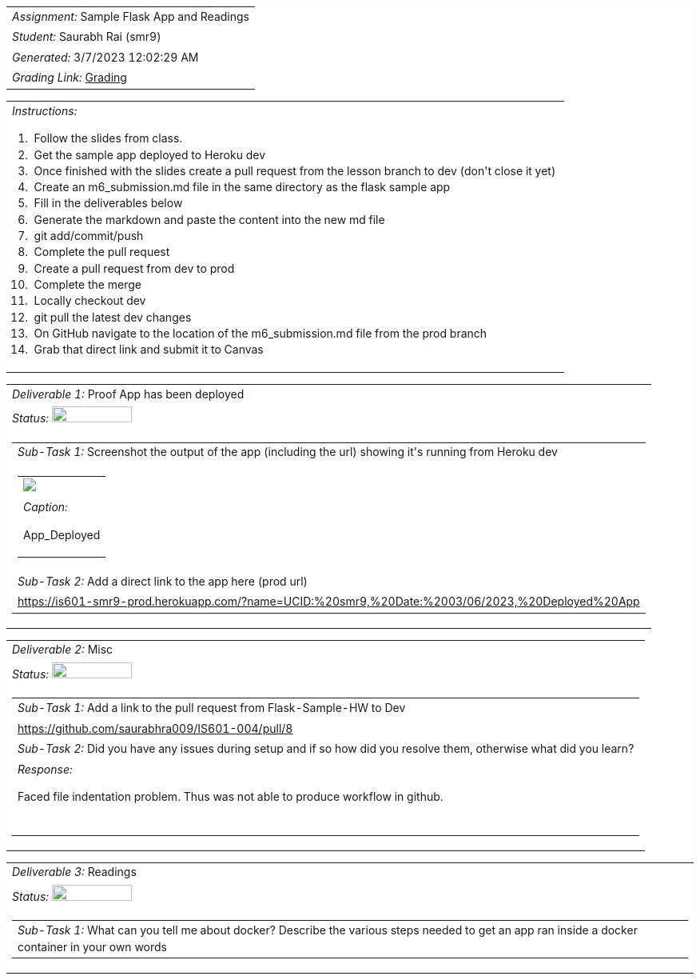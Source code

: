 <table><tr><td> <em>Assignment: </em> Sample Flask App and Readings</td></tr>
<tr><td> <em>Student: </em> Saurabh Rai (smr9)</td></tr>
<tr><td> <em>Generated: </em> 3/7/2023 12:02:29 AM</td></tr>
<tr><td> <em>Grading Link: </em> <a rel="noreferrer noopener" href="https://learn.ethereallab.app/homework/IS601-004-S23/sample-flask-app-and-readings/grade/smr9" target="_blank">Grading</a></td></tr></table>
<table><tr><td> <em>Instructions: </em> <ol><li>&nbsp;Follow the slides from class.&nbsp;</li><li>&nbsp;Get the sample app deployed to Heroku dev</li><li>&nbsp;Once finished with the slides create a pull request from the lesson branch to dev (don't close it yet)&nbsp;</li><li>&nbsp;Create an m6_submission.md file in the same directory as the flask sample app&nbsp;</li><li>&nbsp;Fill in the deliverables below&nbsp;</li><li>&nbsp;Generate the markdown and paste the content into the new md file&nbsp;</li><li>&nbsp;git add/commit/push&nbsp;</li><li>&nbsp;Complete the pull request&nbsp;</li><li>&nbsp;Create a pull request from dev to prod&nbsp;</li><li>&nbsp;Complete the merge&nbsp;</li><li>&nbsp;Locally checkout dev&nbsp;</li><li>&nbsp;git pull the latest dev changes&nbsp;</li><li>&nbsp;On GitHub navigate to the location of the m6_submission.md file from the prod branch&nbsp;</li><li>&nbsp;Grab that direct link and submit it to Canvas</li></ol></td></tr></table>
<table><tr><td> <em>Deliverable 1: </em> Proof App has been deployed </td></tr><tr><td><em>Status: </em> <img width="100" height="20" src="https://user-images.githubusercontent.com/54863474/211707773-e6aef7cb-d5b2-4053-bbb1-b09fc609041e.png"></td></tr>
<tr><td><table><tr><td> <em>Sub-Task 1: </em> Screenshot the output of the app (including the url) showing it's running from Heroku dev</td></tr>
<tr><td><table><tr><td><img width="768px" src="https://user-images.githubusercontent.com/116526268/223324893-787fa6fb-4819-46d1-9512-7c3002821bb4.png"/></td></tr>
<tr><td> <em>Caption:</em> <p>App_Deployed<br></p>
</td></tr>
</table></td></tr>
<tr><td> <em>Sub-Task 2: </em> Add a direct link to the app here (prod url)</td></tr>
<tr><td> <a rel="noreferrer noopener" target="_blank" href="https://is601-smr9-prod.herokuapp.com/?name=UCID:%20smr9,%20Date:%2003/06/2023,%20Deployed%20App">https://is601-smr9-prod.herokuapp.com/?name=UCID:%20smr9,%20Date:%2003/06/2023,%20Deployed%20App</a> </td></tr>
</table></td></tr>
<table><tr><td> <em>Deliverable 2: </em> Misc </td></tr><tr><td><em>Status: </em> <img width="100" height="20" src="https://user-images.githubusercontent.com/54863474/211707773-e6aef7cb-d5b2-4053-bbb1-b09fc609041e.png"></td></tr>
<tr><td><table><tr><td> <em>Sub-Task 1: </em> Add a link to the pull request from Flask-Sample-HW to Dev</td></tr>
<tr><td> <a rel="noreferrer noopener" target="_blank" href="https://github.com/saurabhra009/IS601-004/pull/8">https://github.com/saurabhra009/IS601-004/pull/8</a> </td></tr>
<tr><td> <em>Sub-Task 2: </em> Did you have any issues during setup and if so how did you resolve them, otherwise what did you learn?</td></tr>
<tr><td> <em>Response:</em> <p>Faced file indentation problem. Thus was not able to produce workflow in github.<br></p><br></td></tr>
</table></td></tr>
<table><tr><td> <em>Deliverable 3: </em> Readings </td></tr><tr><td><em>Status: </em> <img width="100" height="20" src="https://user-images.githubusercontent.com/54863474/211707773-e6aef7cb-d5b2-4053-bbb1-b09fc609041e.png"></td></tr>
<tr><td><table><tr><td> <em>Sub-Task 1: </em> What can you tell me about docker? Describe the various steps needed to get an app ran inside a docker container in your own words</td></tr>